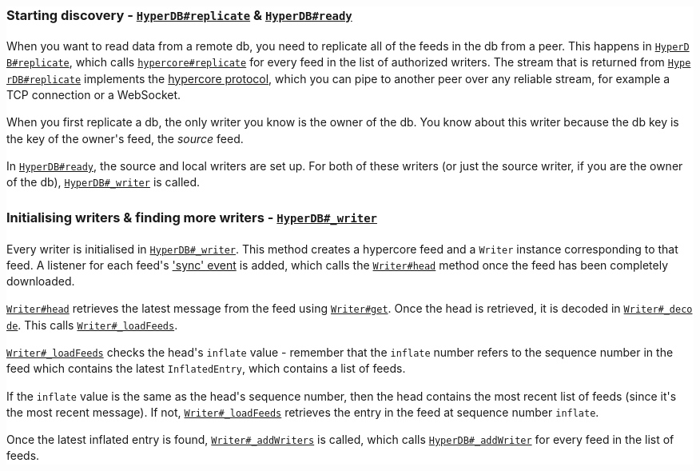 ### Starting discovery - [`HyperDB#replicate`](https://github.com/mafintosh/hyperdb/blob/19d01e52376a862674c7576539db0d0cbb4a23f5/index.js#L297) & [`HyperDB#ready`](https://github.com/mafintosh/hyperdb/blob/19d01e52376a862674c7576539db0d0cbb4a23f5/index.js#L565)

When you want to read data from a remote db, you need to replicate all of the feeds in the db from a peer. This happens in [`HyperDB#replicate`](https://github.com/mafintosh/hyperdb/blob/19d01e52376a862674c7576539db0d0cbb4a23f5/index.js#L297), which calls [`hypercore#replicate`](https://github.com/mafintosh/hypercore#var-stream--feedreplicateoptions) for every feed in the list of authorized writers. The stream that is returned from [`HyperDB#replicate`](https://github.com/mafintosh/hyperdb/blob/19d01e52376a862674c7576539db0d0cbb4a23f5/index.js#L297) implements the [hypercore protocol](https://github.com/mafintosh/hypercore-protocol), which you can pipe to another peer over any reliable stream, for example a TCP connection or a WebSocket.

When you first replicate a db, the only writer you know is the owner of the db. You know about this writer because the db key is the key of the owner's feed, the _source_ feed.

In [`HyperDB#ready`](https://github.com/mafintosh/hyperdb/blob/19d01e52376a862674c7576539db0d0cbb4a23f5/index.js#L565), the source and local writers are set up. For both of these writers (or just the source writer, if you are the owner of the db), [`HyperDB#_writer`](https://github.com/mafintosh/hyperdb/blob/19d01e52376a862674c7576539db0d0cbb4a23f5/index.js#L402) is called.

### Initialising writers & finding more writers - [`HyperDB#_writer`](https://github.com/mafintosh/hyperdb/blob/19d01e52376a862674c7576539db0d0cbb4a23f5/index.js#L402)

Every writer is initialised in [`HyperDB#_writer`](https://github.com/mafintosh/hyperdb/blob/19d01e52376a862674c7576539db0d0cbb4a23f5/index.js#L402). This method creates a hypercore feed and a `Writer` instance corresponding to that feed. A listener for each feed's ['sync' event](https://github.com/mafintosh/hypercore#feedonsync) is added, which calls the [`Writer#head`](https://github.com/mafintosh/hyperdb/blob/19d01e52376a862674c7576539db0d0cbb4a23f5/index.js#L834) method once the feed has been completely downloaded.

[`Writer#head`](https://github.com/mafintosh/hyperdb/blob/19d01e52376a862674c7576539db0d0cbb4a23f5/index.js#L834) retrieves the latest message from the feed using [`Writer#get`](https://github.com/mafintosh/hyperdb/blob/19d01e52376a862674c7576539db0d0cbb4a23f5/index.js#L815). Once the head is retrieved, it is decoded in [`Writer#_decode`](https://github.com/mafintosh/hyperdb/blob/19d01e52376a862674c7576539db0d0cbb4a23f5/index.js#L785). This calls [`Writer#_loadFeeds`](https://github.com/mafintosh/hyperdb/blob/19d01e52376a862674c7576539db0d0cbb4a23f5/index.js#L851).

[`Writer#_loadFeeds`](https://github.com/mafintosh/hyperdb/blob/19d01e52376a862674c7576539db0d0cbb4a23f5/index.js#L851) checks the head's `inflate` value - remember that the `inflate` number refers to the sequence number in the feed which contains the latest `InflatedEntry`, which contains a list of feeds.

If the `inflate` value is the same as the head's sequence number, then the head contains the most recent list of feeds (since it's the most recent message). If not, [`Writer#_loadFeeds`](https://github.com/mafintosh/hyperdb/blob/19d01e52376a862674c7576539db0d0cbb4a23f5/index.js#L851) retrieves the entry in the feed at sequence number `inflate`.

Once the latest inflated entry is found, [`Writer#_addWriters`](https://github.com/mafintosh/hyperdb/blob/19d01e52376a862674c7576539db0d0cbb4a23f5/index.js#L873) is called, which calls [`HyperDB#_addWriter`](https://github.com/mafintosh/hyperdb/blob/19d01e52376a862674c7576539db0d0cbb4a23f5/index.js#L470) for every feed in the list of feeds.

